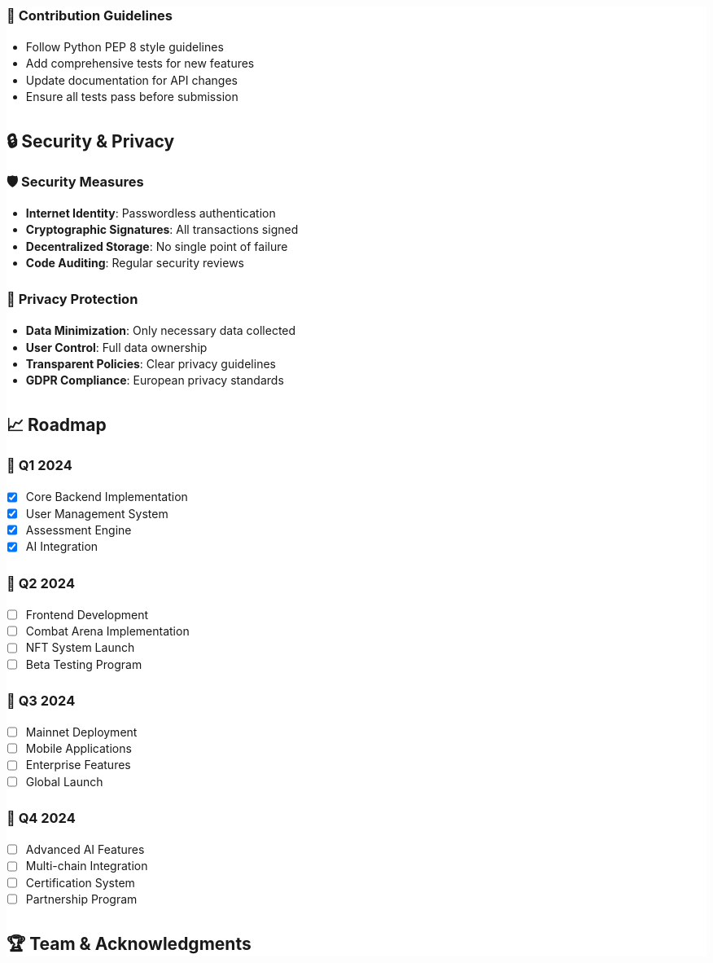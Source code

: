 ### 📝 **Contribution Guidelines**
- Follow Python PEP 8 style guidelines
- Add comprehensive tests for new features
- Update documentation for API changes
- Ensure all tests pass before submission

## 🔒 Security & Privacy

### 🛡️ **Security Measures**
- **Internet Identity**: Passwordless authentication
- **Cryptographic Signatures**: All transactions signed
- **Decentralized Storage**: No single point of failure
- **Code Auditing**: Regular security reviews

### 🔐 **Privacy Protection**
- **Data Minimization**: Only necessary data collected
- **User Control**: Full data ownership
- **Transparent Policies**: Clear privacy guidelines
- **GDPR Compliance**: European privacy standards

## 📈 Roadmap

### 🎯 **Q1 2024**
- [x] Core Backend Implementation
- [x] User Management System
- [x] Assessment Engine
- [x] AI Integration

### 🎯 **Q2 2024**
- [ ] Frontend Development
- [ ] Combat Arena Implementation
- [ ] NFT System Launch
- [ ] Beta Testing Program

### 🎯 **Q3 2024**
- [ ] Mainnet Deployment
- [ ] Mobile Applications
- [ ] Enterprise Features
- [ ] Global Launch

### 🎯 **Q4 2024**
- [ ] Advanced AI Features
- [ ] Multi-chain Integration
- [ ] Certification System
- [ ] Partnership Program

## 🏆 Team & Acknowledgments
